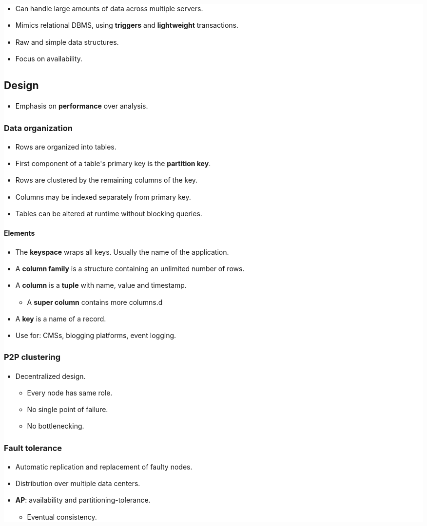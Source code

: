 * Can handle large amounts of data across multiple servers.

* Mimics relational DBMS, using **triggers** and **lightweight** transactions.

* Raw and simple data structures.

* Focus on availability.


## Design

* Emphasis on **performance** over analysis.


### Data organization

* Rows are organized into tables.

* First component of a table's primary key is the **partition key**.

* Rows are clustered by the remaining columns of the key.

* Columns may be indexed separately from primary key.

* Tables can be altered at runtime without blocking queries.

#### Elements


* The **keyspace** wraps all keys. Usually the name of the application.

* A **column family** is a structure containing an unlimited number of rows.

* A **column** is a **tuple** with name, value and timestamp.

    * A **super column** contains more columns.d

* A **key** is a name of a record.

* Use for: CMSs, blogging platforms, event logging.



### P2P clustering

* Decentralized design.

    * Every node has same role.

    * No single point of failure.

    * No bottlenecking.


### Fault tolerance

* Automatic replication and replacement of faulty nodes.

* Distribution over multiple data centers.

* **AP**: availability and partitioning-tolerance.

    * Eventual consistency.
